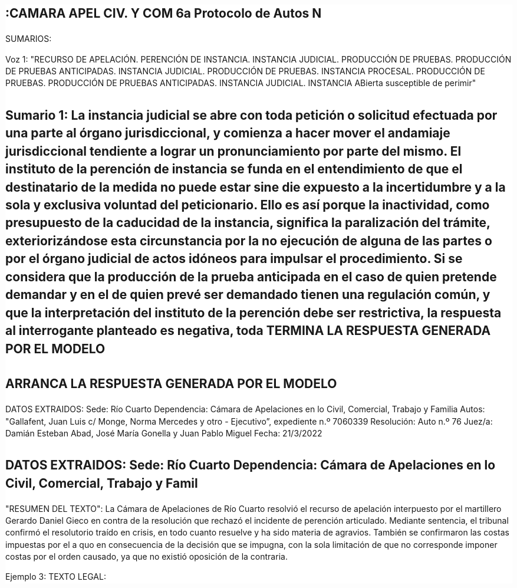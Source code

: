 :CAMARA APEL CIV. Y COM 6a
Protocolo de Autos
N
-------------------
SUMARIOS:

Voz 1:  "RECURSO DE APELACIÓN. PERENCIÓN DE INSTANCIA.
INSTANCIA JUDICIAL. PRODUCCIÓN DE PRUEBAS. PRODUCCIÓN DE PRUEBAS
ANTICIPADAS. INSTANCIA JUDICIAL. PRODUCCIÓN DE PRUEBAS. INSTANCIA
PROCESAL. PRODUCCIÓN DE PRUEBAS. PRODUCCIÓN DE PRUEBAS
ANTICIPADAS. INSTANCIA JUDICIAL. INSTANCIA ABierta susceptible de
perimir"

Sumario 1: La instancia judicial se abre con toda petición o solicitud efectuada por
una parte al órgano jurisdiccional, y comienza a hacer mover el andamiaje jurisdiccional
tendiente a lograr un pronunciamiento por parte del mismo. El instituto de la perención
de instancia se funda en el entendimiento de que el destinatario de la medida no puede
estar sine die expuesto a la incertidumbre y a la sola y exclusiva voluntad del
peticionario. Ello es así porque la inactividad, como presupuesto de la caducidad de la
instancia, significa la paralización del trámite, exteriorizándose esta circunstancia por la
no ejecución de alguna de las partes o por el órgano judicial de actos idóneos para
impulsar el procedimiento. Si se considera que la producción de la prueba anticipada en
el caso de quien pretende demandar y en el de quien prevé ser demandado tienen una
regulación común, y que la interpretación del instituto de la perención debe ser
restrictiva, la respuesta al interrogante planteado es negativa, toda
TERMINA LA RESPUESTA GENERADA POR EL MODELO
-------------------
ARRANCA LA RESPUESTA GENERADA POR EL MODELO
-------------------
DATOS EXTRAIDOS:
Sede: Río Cuarto
Dependencia: Cámara de Apelaciones en lo Civil, Comercial, Trabajo y Familia
Autos: "Gallafent, Juan Luis c/ Monge, Norma Mercedes y otro - Ejecutivo”, expediente n.º 7060339
Resolución: Auto n.º 76
Juez/a: Damián Esteban Abad, José María Gonella y Juan Pablo Miguel
Fecha: 21/3/2022

 DATOS EXTRAIDOS:
Sede: Río Cuarto
Dependencia: Cámara de Apelaciones en lo Civil, Comercial, Trabajo y Famil
-------------------
"RESUMEN DEL TEXTO":
La Cámara de Apelaciones de Río Cuarto resolvió el recurso de apelación
interpuesto por el martillero Gerardo Daniel Gieco en contra de la resolución que
rechazó el incidente de perención articulado. Mediante sentencia, el tribunal
confirmó el resolutorio traído en crisis, en todo cuanto resuelve y ha sido materia
de agravios. También se confirmaron las costas impuestas por el a quo en
consecuencia de la decisión que se impugna, con la sola limitación de que no
corresponde imponer costas por el orden causado, ya que no existió oposición de la
contraria. 

Ejemplo 3:
TEXTO LEGAL:

